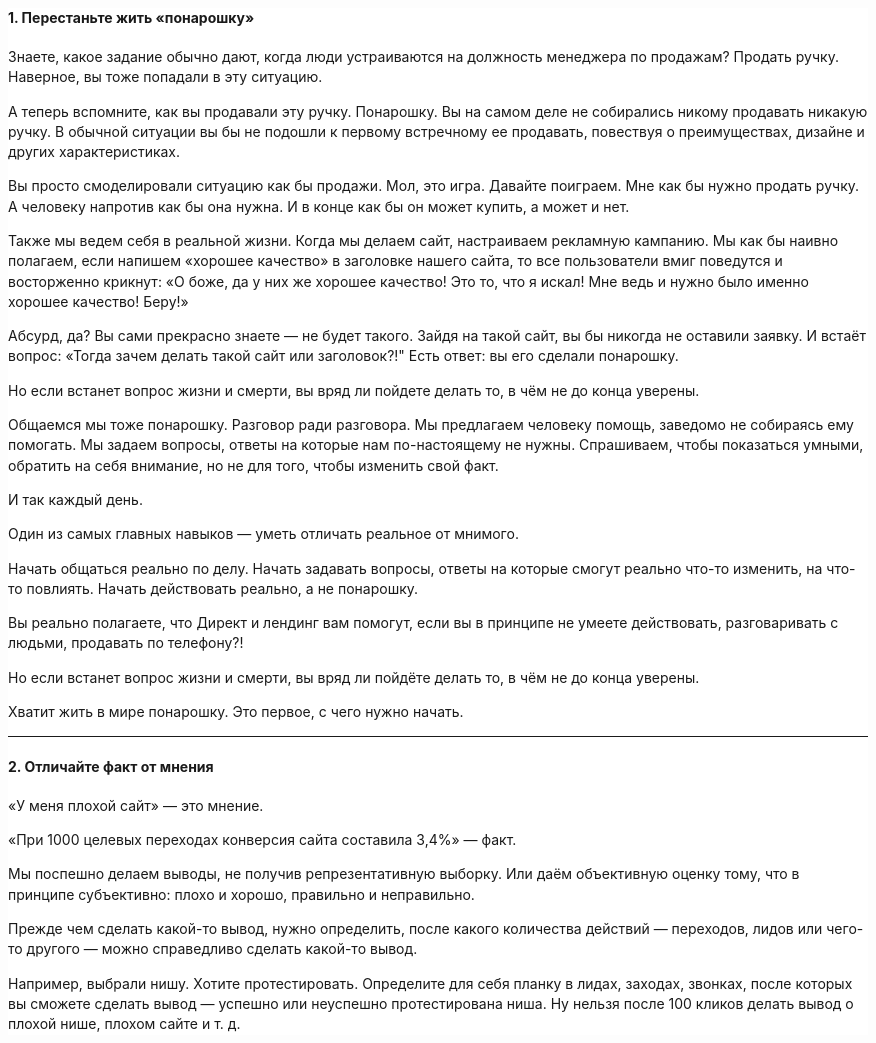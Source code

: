 #### 1. Перестаньте жить «понарошку»

Знаете, какое задание обычно дают, когда люди устраиваются на должность менеджера по продажам? Продать ручку. Наверное, вы тоже попадали в эту ситуацию.

А теперь вспомните, как вы продавали эту ручку. Понарошку. Вы на самом деле не собирались никому продавать никакую ручку. В обычной ситуации вы бы не подошли к первому встречному ее продавать, повествуя о преимуществах, дизайне и других характеристиках.

Вы просто смоделировали ситуацию как бы продажи. Мол, это игра. Давайте поиграем. Мне как бы нужно продать ручку. А человеку напротив как бы она нужна. И в конце как бы он может купить, а может и нет.

Также мы ведем себя в реальной жизни. Когда мы делаем сайт, настраиваем рекламную кампанию. Мы как бы наивно полагаем, если напишем «хорошее качество» в заголовке нашего сайта, то все пользователи вмиг поведутся и восторженно крикнут: «О боже, да у них же хорошее качество! Это то, что я искал! Мне ведь и нужно было именно хорошее качество! Беру!»

Абсурд, да? Вы сами прекрасно знаете — не будет такого. Зайдя на такой сайт, вы бы никогда не оставили заявку. И встаёт вопрос: «Тогда зачем делать такой сайт или заголовок?!" Есть ответ: вы его сделали понарошку.

Но если встанет вопрос жизни и смерти, вы вряд ли пойдете делать то, в чём не до конца уверены.

Общаемся мы тоже понарошку. Разговор ради разговора. Мы предлагаем человеку помощь, заведомо не собираясь ему помогать. Мы задаем вопросы, ответы на которые нам по-настоящему не нужны. Спрашиваем, чтобы показаться умными, обратить на себя внимание, но не для того, чтобы изменить свой факт.

И так каждый день.

Один из самых главных навыков — уметь отличать реальное от мнимого.

Начать общаться реально по делу. Начать задавать вопросы, ответы на которые смогут реально что-то изменить, на что-то повлиять. Начать действовать реально, а не понарошку.

Вы реально полагаете, что Директ и лендинг вам помогут, если вы в принципе не умеете действовать, разговаривать с людьми, продавать по телефону?!

Но если встанет вопрос жизни и смерти, вы вряд ли пойдёте делать то, в чём не до конца уверены.

Хватит жить в мире понарошку. Это первое, с чего нужно начать.

---

#### 2. Отличайте факт от мнения

«У меня плохой сайт» — это мнение.

«При 1000 целевых переходах конверсия сайта составила 3,4%» — факт.

Мы поспешно делаем выводы, не получив репрезентативную выборку. Или даём объективную оценку тому, что в принципе субъективно: плохо и хорошо, правильно и неправильно.

Прежде чем сделать какой-то вывод, нужно определить, после какого количества действий — переходов, лидов или чего-то другого — можно справедливо сделать какой-то вывод.

Например, выбрали нишу. Хотите протестировать. Определите для себя планку в лидах, заходах, звонках, после которых вы сможете сделать вывод — успешно или неуспешно протестирована ниша. Ну нельзя после 100 кликов делать вывод о плохой нише, плохом сайте и т. д.
